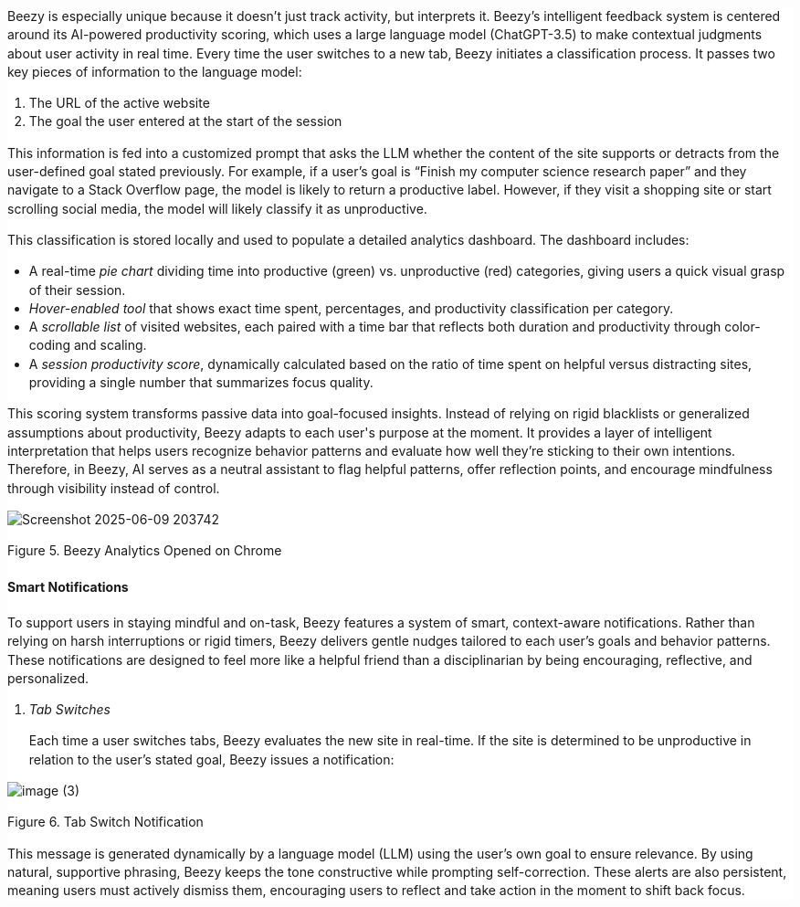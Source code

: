 Beezy is especially unique because it doesn’t just track activity, but interprets it. Beezy’s intelligent feedback system is centered around its AI-powered productivity scoring, which uses a large language model (ChatGPT-3.5) to make contextual judgments about user activity in real time. Every time the user switches to a new tab, Beezy initiates a classification process. It passes two key pieces of information to the language model:

1. The URL of the active website  
2. The goal the user entered at the start of the session

This information is fed into a customized prompt that asks the LLM whether the content of the site supports or detracts from the user-defined goal stated previously. For example, if a user’s goal is “Finish my computer science research paper” and they navigate to a Stack Overflow page, the model is likely to return a productive label. However, if they visit a shopping site or start scrolling social media, the model will likely classify it as unproductive.

This classification is stored locally and used to populate a detailed analytics dashboard. The dashboard includes:

* A real-time *pie chart* dividing time into productive (green) vs. unproductive (red) categories, giving users a quick visual grasp of their session.  
* *Hover-enabled tool* that shows exact time spent, percentages, and productivity classification per category.  
* A *scrollable list* of visited websites, each paired with a time bar that reflects both duration and productivity through color-coding and scaling.  
* A *session productivity score*, dynamically calculated based on the ratio of time spent on helpful versus distracting sites, providing a single number that summarizes focus quality.

This scoring system transforms passive data into goal-focused insights. Instead of relying on rigid blacklists or generalized assumptions about productivity, Beezy adapts to each user's purpose at the moment. It provides a layer of intelligent interpretation that helps users recognize behavior patterns and evaluate how well they’re sticking to their own intentions. Therefore, in Beezy, AI serves as a neutral assistant to flag helpful patterns, offer reflection points, and encourage mindfulness through visibility instead of control.

![Screenshot 2025-06-09 203742](https://github.com/user-attachments/assets/bf6858d1-d741-4052-819e-283f2968692c)

Figure 5\. Beezy Analytics Opened on Chrome

#### **Smart Notifications**

To support users in staying mindful and on-task, Beezy features a system of smart, context-aware notifications. Rather than relying on harsh interruptions or rigid timers, Beezy delivers gentle nudges tailored to each user’s goals and behavior patterns. These notifications are designed to feel more like a helpful friend than a disciplinarian by being encouraging, reflective, and personalized.

1. *Tab Switches*

   Each time a user switches tabs, Beezy evaluates the new site in real-time. If the site is determined to be unproductive in relation to the user’s stated goal, Beezy issues a notification:

![image (3)](https://github.com/user-attachments/assets/71909712-cfa5-428a-bcfe-5ec5ac2f7e37)

Figure 6\. Tab Switch Notification

This message is generated dynamically by a language model (LLM) using the user’s own goal to ensure relevance. By using natural, supportive phrasing, Beezy keeps the tone constructive while prompting self-correction. These alerts are also persistent, meaning users must actively dismiss them, encouraging users to reflect and take action in the moment to shift back focus.
